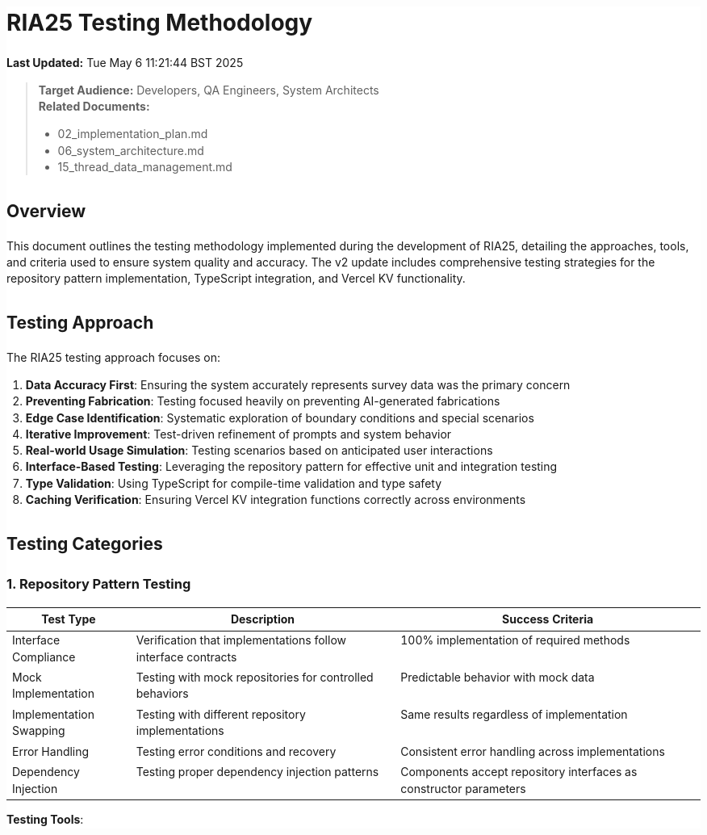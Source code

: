 # RIA25 Testing Methodology

**Last Updated:** Tue May 6 11:21:44 BST 2025

> **Target Audience:** Developers, QA Engineers, System Architects  
> **Related Documents:**
>
> - 02_implementation_plan.md
> - 06_system_architecture.md
> - 15_thread_data_management.md

## Overview

This document outlines the testing methodology implemented during the development of RIA25, detailing the approaches, tools, and criteria used to ensure system quality and accuracy. The v2 update includes comprehensive testing strategies for the repository pattern implementation, TypeScript integration, and Vercel KV functionality.

## Testing Approach

The RIA25 testing approach focuses on:

1. **Data Accuracy First**: Ensuring the system accurately represents survey data was the primary concern
2. **Preventing Fabrication**: Testing focused heavily on preventing AI-generated fabrications
3. **Edge Case Identification**: Systematic exploration of boundary conditions and special scenarios
4. **Iterative Improvement**: Test-driven refinement of prompts and system behavior
5. **Real-world Usage Simulation**: Testing scenarios based on anticipated user interactions
6. **Interface-Based Testing**: Leveraging the repository pattern for effective unit and integration testing
7. **Type Validation**: Using TypeScript for compile-time validation and type safety
8. **Caching Verification**: Ensuring Vercel KV integration functions correctly across environments

## Testing Categories

### 1. Repository Pattern Testing

| Test Type               | Description                                                  | Success Criteria                                                  |
| ----------------------- | ------------------------------------------------------------ | ----------------------------------------------------------------- |
| Interface Compliance    | Verification that implementations follow interface contracts | 100% implementation of required methods                           |
| Mock Implementation     | Testing with mock repositories for controlled behaviors      | Predictable behavior with mock data                               |
| Implementation Swapping | Testing with different repository implementations            | Same results regardless of implementation                         |
| Error Handling          | Testing error conditions and recovery                        | Consistent error handling across implementations                  |
| Dependency Injection    | Testing proper dependency injection patterns                 | Components accept repository interfaces as constructor parameters |

**Testing Tools**:
